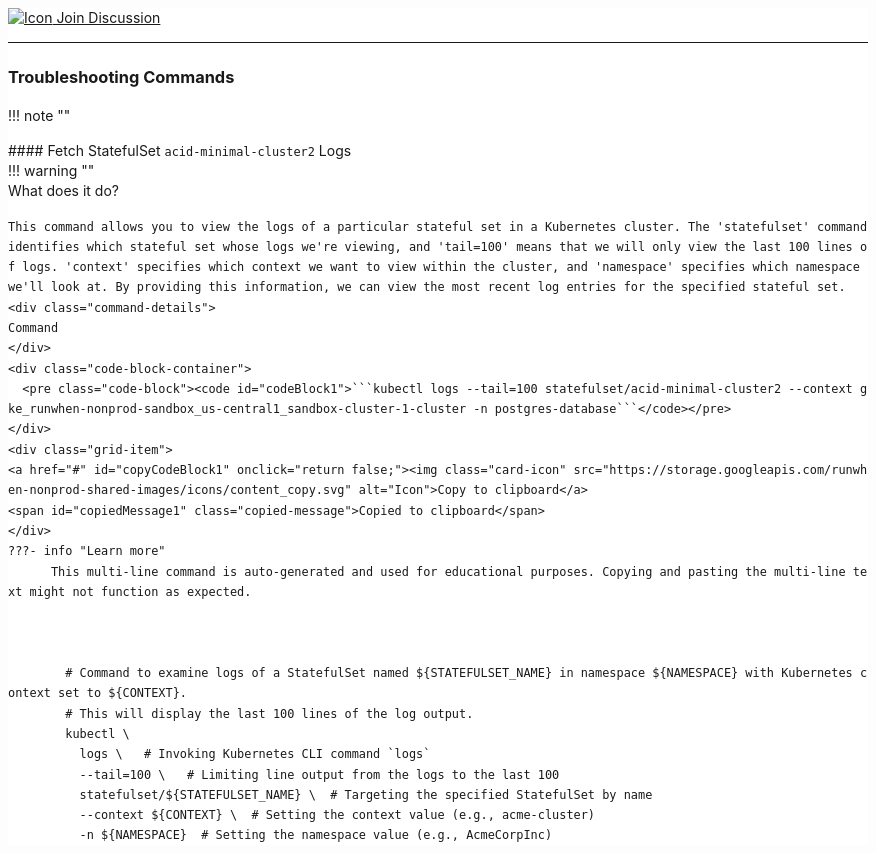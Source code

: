   <div class="grid-item">
    <a href="https://github.com/orgs/runwhen-contrib/discussions?discussions_q=is%3Aopen+k8s-statefulset-healthcheck" target="_blank">
      <img class="card-icon" src="https://storage.googleapis.com/runwhen-nonprod-shared-images/icons/forum.svg" alt="Icon">
      Join Discussion
    </a>
  </div>
</div>
<hr class="custom-hr">

### Troubleshooting Commands



!!! note ""
    <div class="command-title">
    #### Fetch StatefulSet `acid-minimal-cluster2` Logs  
    </div>
    !!! warning ""
    <div class="command-details">
    What does it do?
    </div>
    

    This command allows you to view the logs of a particular stateful set in a Kubernetes cluster. The 'statefulset' command identifies which stateful set whose logs we're viewing, and 'tail=100' means that we will only view the last 100 lines of logs. 'context' specifies which context we want to view within the cluster, and 'namespace' specifies which namespace we'll look at. By providing this information, we can view the most recent log entries for the specified stateful set.
    <div class="command-details">
    Command
    </div>
    <div class="code-block-container">
      <pre class="code-block"><code id="codeBlock1">```kubectl logs --tail=100 statefulset/acid-minimal-cluster2 --context gke_runwhen-nonprod-sandbox_us-central1_sandbox-cluster-1-cluster -n postgres-database```</code></pre>
    </div>
    <div class="grid-item">
    <a href="#" id="copyCodeBlock1" onclick="return false;"><img class="card-icon" src="https://storage.googleapis.com/runwhen-nonprod-shared-images/icons/content_copy.svg" alt="Icon">Copy to clipboard</a>
    <span id="copiedMessage1" class="copied-message">Copied to clipboard</span>
    </div>
    ???- info "Learn more"
          This multi-line command is auto-generated and used for educational purposes. Copying and pasting the multi-line text might not function as expected.
            
            

            # Command to examine logs of a StatefulSet named ${STATEFULSET_NAME} in namespace ${NAMESPACE} with Kubernetes context set to ${CONTEXT}.   
            # This will display the last 100 lines of the log output.
            kubectl \
              logs \   # Invoking Kubernetes CLI command `logs`
              --tail=100 \   # Limiting line output from the logs to the last 100
              statefulset/${STATEFULSET_NAME} \  # Targeting the specified StatefulSet by name
              --context ${CONTEXT} \  # Setting the context value (e.g., acme-cluster)
              -n ${NAMESPACE}  # Setting the namespace value (e.g., AcmeCorpInc)
